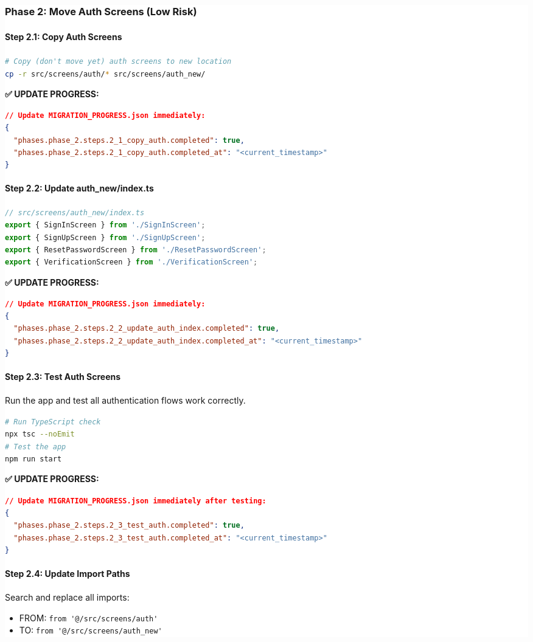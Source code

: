 ### Phase 2: Move Auth Screens (Low Risk)

#### Step 2.1: Copy Auth Screens
```bash
# Copy (don't move yet) auth screens to new location
cp -r src/screens/auth/* src/screens/auth_new/
```

**✅ UPDATE PROGRESS:**
```json
// Update MIGRATION_PROGRESS.json immediately:
{
  "phases.phase_2.steps.2_1_copy_auth.completed": true,
  "phases.phase_2.steps.2_1_copy_auth.completed_at": "<current_timestamp>"
}
```

#### Step 2.2: Update auth_new/index.ts
```typescript
// src/screens/auth_new/index.ts
export { SignInScreen } from './SignInScreen';
export { SignUpScreen } from './SignUpScreen';
export { ResetPasswordScreen } from './ResetPasswordScreen';
export { VerificationScreen } from './VerificationScreen';
```

**✅ UPDATE PROGRESS:**
```json
// Update MIGRATION_PROGRESS.json immediately:
{
  "phases.phase_2.steps.2_2_update_auth_index.completed": true,
  "phases.phase_2.steps.2_2_update_auth_index.completed_at": "<current_timestamp>"
}
```

#### Step 2.3: Test Auth Screens
Run the app and test all authentication flows work correctly.

```bash
# Run TypeScript check
npx tsc --noEmit
# Test the app
npm run start
```

**✅ UPDATE PROGRESS:**
```json
// Update MIGRATION_PROGRESS.json immediately after testing:
{
  "phases.phase_2.steps.2_3_test_auth.completed": true,
  "phases.phase_2.steps.2_3_test_auth.completed_at": "<current_timestamp>"
}
```

#### Step 2.4: Update Import Paths
Search and replace all imports:
- FROM: `from '@/src/screens/auth'`
- TO: `from '@/src/screens/auth_new'`
